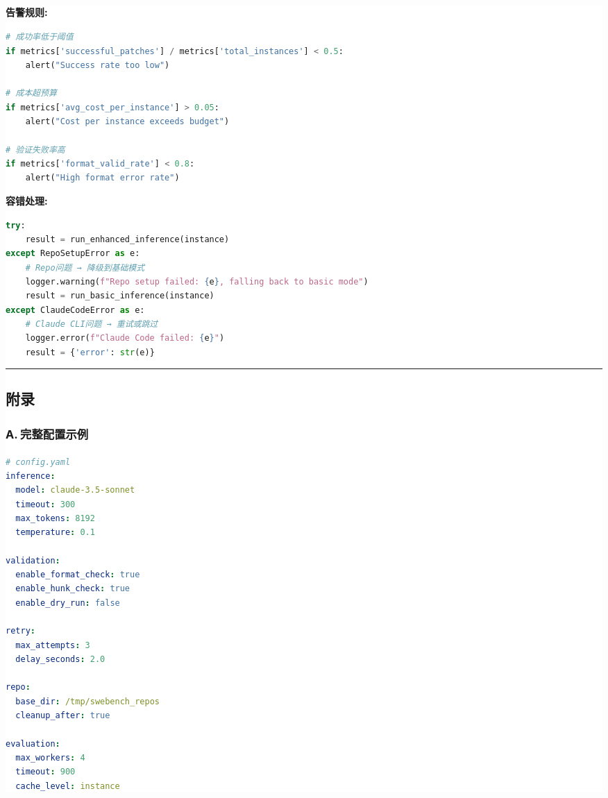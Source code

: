 **告警规则:**
```python
# 成功率低于阈值
if metrics['successful_patches'] / metrics['total_instances'] < 0.5:
    alert("Success rate too low")

# 成本超预算
if metrics['avg_cost_per_instance'] > 0.05:
    alert("Cost per instance exceeds budget")

# 验证失败率高
if metrics['format_valid_rate'] < 0.8:
    alert("High format error rate")
```

**容错处理:**
```python
try:
    result = run_enhanced_inference(instance)
except RepoSetupError as e:
    # Repo问题 → 降级到基础模式
    logger.warning(f"Repo setup failed: {e}, falling back to basic mode")
    result = run_basic_inference(instance)
except ClaudeCodeError as e:
    # Claude CLI问题 → 重试或跳过
    logger.error(f"Claude Code failed: {e}")
    result = {'error': str(e)}
```

---

## 附录

### A. 完整配置示例

```yaml
# config.yaml
inference:
  model: claude-3.5-sonnet
  timeout: 300
  max_tokens: 8192
  temperature: 0.1

validation:
  enable_format_check: true
  enable_hunk_check: true
  enable_dry_run: false

retry:
  max_attempts: 3
  delay_seconds: 2.0

repo:
  base_dir: /tmp/swebench_repos
  cleanup_after: true

evaluation:
  max_workers: 4
  timeout: 900
  cache_level: instance
```
